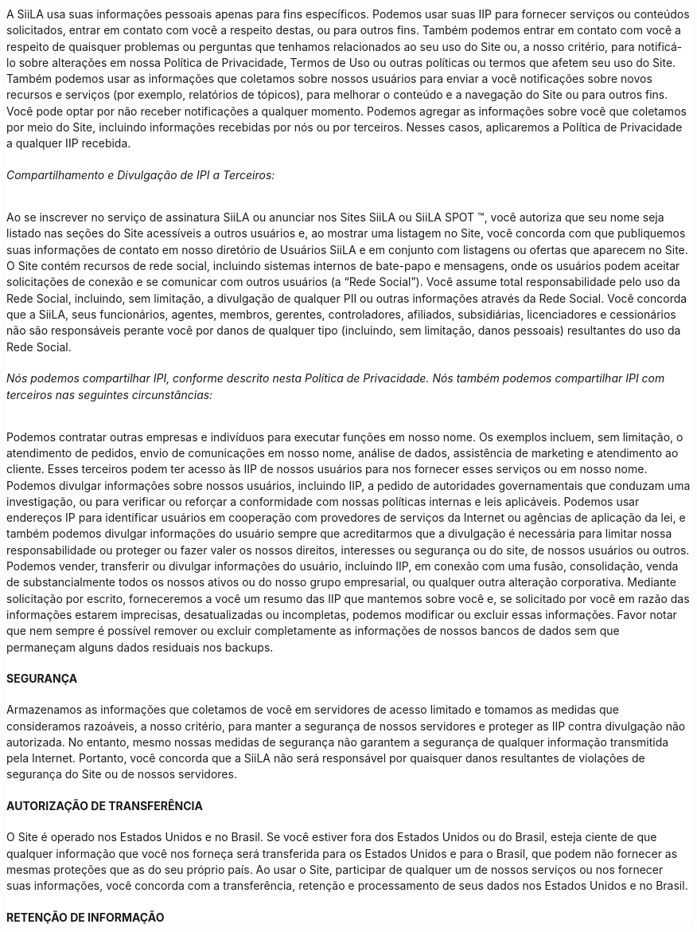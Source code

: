 A SiiLA usa suas informações pessoais apenas para fins específicos. Podemos usar suas IIP para fornecer serviços ou conteúdos solicitados, entrar em contato com você a respeito destas, ou para outros fins. Também podemos entrar em contato com você a respeito de quaisquer problemas ou perguntas que tenhamos relacionados ao seu uso do Site ou, a nosso critério, para notificá-lo sobre alterações em nossa Política de Privacidade, Termos de Uso ou outras políticas ou termos que afetem seu uso do Site. Também podemos usar as informações que coletamos sobre nossos usuários para enviar a você notificações sobre novos recursos e serviços (por exemplo, relatórios de tópicos), para melhorar o conteúdo e a navegação do Site ou para outros fins. Você pode optar por não receber notificações a qualquer momento. Podemos agregar as informações sobre você que coletamos por meio do Site, incluindo informações recebidas por nós ou por terceiros. Nesses casos, aplicaremos a Política de Privacidade a qualquer IIP recebida.
###### Compartilhamento e Divulgação de IPI a Terceiros:
Ao se inscrever no serviço de assinatura SiiLA ou anunciar nos Sites SiiLA ou SiiLA SPOT ™, você autoriza que seu nome seja listado nas seções do Site acessíveis a outros usuários e, ao mostrar uma listagem no Site, você concorda com que publiquemos suas informações de contato em nosso diretório de Usuários SiiLA e em conjunto com listagens ou ofertas que aparecem no Site.
O Site contém recursos de rede social, incluindo sistemas internos de bate-papo e mensagens, onde os usuários podem aceitar solicitações de conexão e se comunicar com outros usuários (a “Rede Social”). Você assume total responsabilidade pelo uso da Rede Social, incluindo, sem limitação, a divulgação de qualquer PII ou outras informações através da Rede Social. Você concorda que a SiiLA, seus funcionários, agentes, membros, gerentes, controladores, afiliados, subsidiárias, licenciadores e cessionários não são responsáveis perante você por danos de qualquer tipo (incluindo, sem limitação, danos pessoais) resultantes do uso da Rede Social.
###### Nós podemos compartilhar IPI, conforme descrito nesta Política de Privacidade. Nós também podemos compartilhar IPI com terceiros nas seguintes circunstâncias:
Podemos contratar outras empresas e indivíduos para executar funções em nosso nome. Os exemplos incluem, sem limitação, o atendimento de pedidos, envio de comunicações em nosso nome, análise de dados, assistência de marketing e atendimento ao cliente. Esses terceiros podem ter acesso às IIP de nossos usuários para nos fornecer esses serviços ou em nosso nome.
Podemos divulgar informações sobre nossos usuários, incluindo IIP, a pedido de autoridades governamentais que conduzam uma investigação, ou para verificar ou reforçar a conformidade com nossas políticas internas e leis aplicáveis. Podemos usar endereços IP para identificar usuários em cooperação com provedores de serviços da Internet ou agências de aplicação da lei, e também podemos divulgar informações do usuário sempre que acreditarmos que a divulgação é necessária para limitar nossa responsabilidade ou proteger ou fazer valer os nossos direitos, interesses ou segurança ou do site, de nossos usuários ou outros.
Podemos vender, transferir ou divulgar informações do usuário, incluindo IIP, em conexão com uma fusão, consolidação, venda de substancialmente todos os nossos ativos ou do nosso grupo empresarial, ou qualquer outra alteração corporativa.
Mediante solicitação por escrito, forneceremos a você um resumo das IIP que mantemos sobre você e, se solicitado por você em razão das informações estarem imprecisas, desatualizadas ou incompletas, podemos modificar ou excluir essas informações. Favor notar que nem sempre é possível remover ou excluir completamente as informações de nossos bancos de dados sem que permaneçam alguns dados residuais nos backups.
#### SEGURANÇA
Armazenamos as informações que coletamos de você em servidores de acesso limitado e tomamos as medidas que consideramos razoáveis, a nosso critério, para manter a segurança de nossos servidores e proteger as IIP contra divulgação não autorizada. No entanto, mesmo nossas medidas de segurança não garantem a segurança de qualquer informação transmitida pela Internet. Portanto, você concorda que a SiiLA não será responsável por quaisquer danos resultantes de violações de segurança do Site ou de nossos servidores.
#### AUTORIZAÇÃO DE TRANSFERÊNCIA
O Site é operado nos Estados Unidos e no Brasil. Se você estiver fora dos Estados Unidos ou do Brasil, esteja ciente de que qualquer informação que você nos forneça será transferida para os Estados Unidos e para o Brasil, que podem não fornecer as mesmas proteções que as do seu próprio país. Ao usar o Site, participar de qualquer um de nossos serviços ou nos fornecer suas informações, você concorda com a transferência, retenção e processamento de seus dados nos Estados Unidos e no Brasil.
#### RETENÇÃO DE INFORMAÇÃO